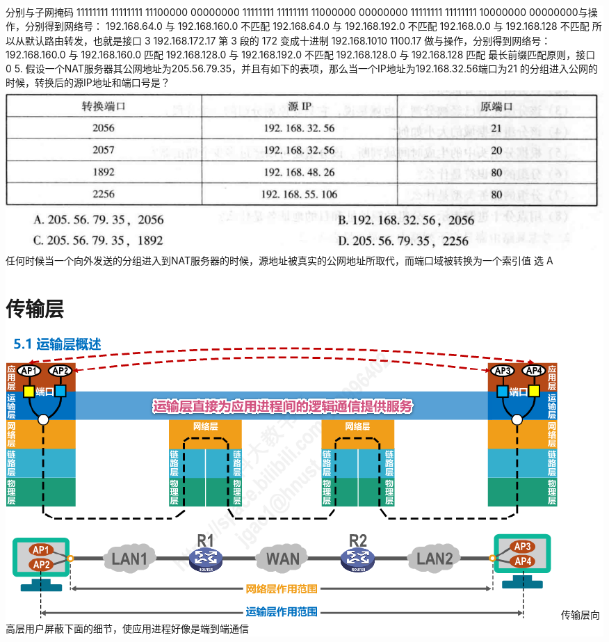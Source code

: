    分别与子网掩码
   11111111 11111111 11100000 00000000
   11111111 11111111 11000000 00000000
   11111111 11111111 10000000 00000000与操作，分别得到网络号：
   192.168.64.0 与 192.168.160.0 不匹配
   192.168.64.0 与 192.168.192.0 不匹配
   192.168.0.0 与 192.168.128 不匹配
   所以从默认路由转发，也就是接口 3
   192.168.172.17 第 3 段的 172 变成十进制 192.168.1010 1100.17
   做与操作，分别得到网络号：
   192.168.160.0 与 192.168.160.0 匹配
   192.168.128.0 与 192.168.192.0 不匹配
   192.168.128.0 与 192.168.128 匹配
   最长前缀匹配原则，接口 0
5. 假设一个NAT服务器其公网地址为205.56.79.35，并且有如下的表项，那么当一个IP地址为192.168.32.56端口为21 的分组进入公网的时候，转换后的源IP地址和端口号是？
   ![](Images/Pasted%20image%2020241214170333.png)
   任何时候当一个向外发送的分组进入到NAT服务器的时候，源地址被真实的公网地址所取代，而端口域被转换为一个索引值 选 A
# 传输层
![](Images/Pasted%20image%2020241214201706.png)
传输层向高层用户屏蔽下面的细节，使应用进程好像是端到端通信